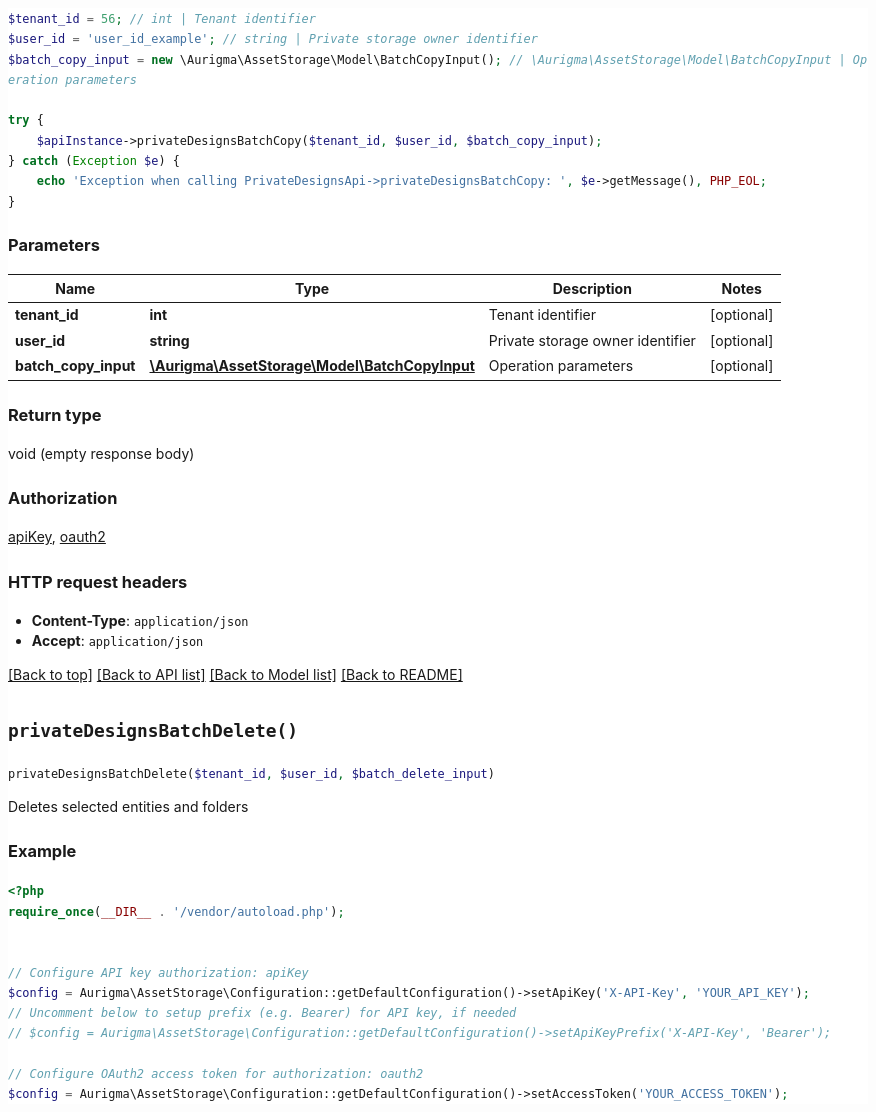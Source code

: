 ```php
$tenant_id = 56; // int | Tenant identifier
$user_id = 'user_id_example'; // string | Private storage owner identifier
$batch_copy_input = new \Aurigma\AssetStorage\Model\BatchCopyInput(); // \Aurigma\AssetStorage\Model\BatchCopyInput | Operation parameters

try {
    $apiInstance->privateDesignsBatchCopy($tenant_id, $user_id, $batch_copy_input);
} catch (Exception $e) {
    echo 'Exception when calling PrivateDesignsApi->privateDesignsBatchCopy: ', $e->getMessage(), PHP_EOL;
}
```

### Parameters

Name | Type | Description  | Notes
------------- | ------------- | ------------- | -------------
 **tenant_id** | **int**| Tenant identifier | [optional]
 **user_id** | **string**| Private storage owner identifier | [optional]
 **batch_copy_input** | [**\Aurigma\AssetStorage\Model\BatchCopyInput**](../Model/BatchCopyInput.md)| Operation parameters | [optional]

### Return type

void (empty response body)

### Authorization

[apiKey](../../README.md#apiKey), [oauth2](../../README.md#oauth2)

### HTTP request headers

- **Content-Type**: `application/json`
- **Accept**: `application/json`

[[Back to top]](#) [[Back to API list]](../../README.md#endpoints)
[[Back to Model list]](../../README.md#models)
[[Back to README]](../../README.md)

## `privateDesignsBatchDelete()`

```php
privateDesignsBatchDelete($tenant_id, $user_id, $batch_delete_input)
```

Deletes selected entities and folders

### Example

```php
<?php
require_once(__DIR__ . '/vendor/autoload.php');


// Configure API key authorization: apiKey
$config = Aurigma\AssetStorage\Configuration::getDefaultConfiguration()->setApiKey('X-API-Key', 'YOUR_API_KEY');
// Uncomment below to setup prefix (e.g. Bearer) for API key, if needed
// $config = Aurigma\AssetStorage\Configuration::getDefaultConfiguration()->setApiKeyPrefix('X-API-Key', 'Bearer');

// Configure OAuth2 access token for authorization: oauth2
$config = Aurigma\AssetStorage\Configuration::getDefaultConfiguration()->setAccessToken('YOUR_ACCESS_TOKEN');

```